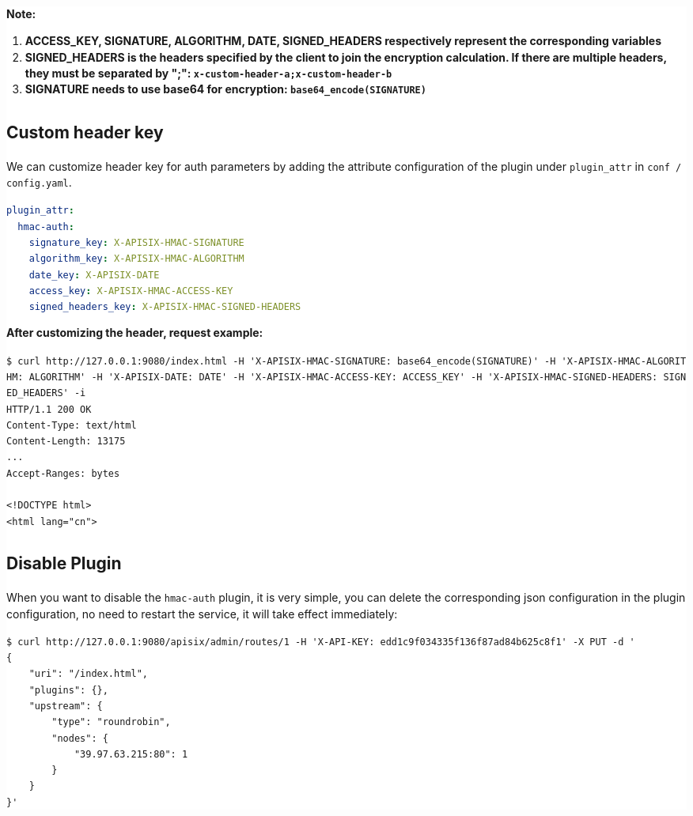 **Note:**

1. **ACCESS_KEY, SIGNATURE, ALGORITHM, DATE, SIGNED_HEADERS respectively represent the corresponding variables**
2. **SIGNED_HEADERS is the headers specified by the client to join the encryption calculation. If there are multiple headers, they must be separated by ";": `x-custom-header-a;x-custom-header-b`**
3. **SIGNATURE needs to use base64 for encryption: `base64_encode(SIGNATURE)`**

## Custom header key

We can customize header key for auth parameters by adding the attribute configuration of the plugin under `plugin_attr` in `conf / config.yaml`.

```yaml
plugin_attr:
  hmac-auth:
    signature_key: X-APISIX-HMAC-SIGNATURE
    algorithm_key: X-APISIX-HMAC-ALGORITHM
    date_key: X-APISIX-DATE
    access_key: X-APISIX-HMAC-ACCESS-KEY
    signed_headers_key: X-APISIX-HMAC-SIGNED-HEADERS
```

**After customizing the header, request example:**

```shell
$ curl http://127.0.0.1:9080/index.html -H 'X-APISIX-HMAC-SIGNATURE: base64_encode(SIGNATURE)' -H 'X-APISIX-HMAC-ALGORITHM: ALGORITHM' -H 'X-APISIX-DATE: DATE' -H 'X-APISIX-HMAC-ACCESS-KEY: ACCESS_KEY' -H 'X-APISIX-HMAC-SIGNED-HEADERS: SIGNED_HEADERS' -i
HTTP/1.1 200 OK
Content-Type: text/html
Content-Length: 13175
...
Accept-Ranges: bytes

<!DOCTYPE html>
<html lang="cn">
```

## Disable Plugin

When you want to disable the `hmac-auth` plugin, it is very simple,
you can delete the corresponding json configuration in the plugin configuration,
no need to restart the service, it will take effect immediately:

```shell
$ curl http://127.0.0.1:9080/apisix/admin/routes/1 -H 'X-API-KEY: edd1c9f034335f136f87ad84b625c8f1' -X PUT -d '
{
    "uri": "/index.html",
    "plugins": {},
    "upstream": {
        "type": "roundrobin",
        "nodes": {
            "39.97.63.215:80": 1
        }
    }
}'
```
